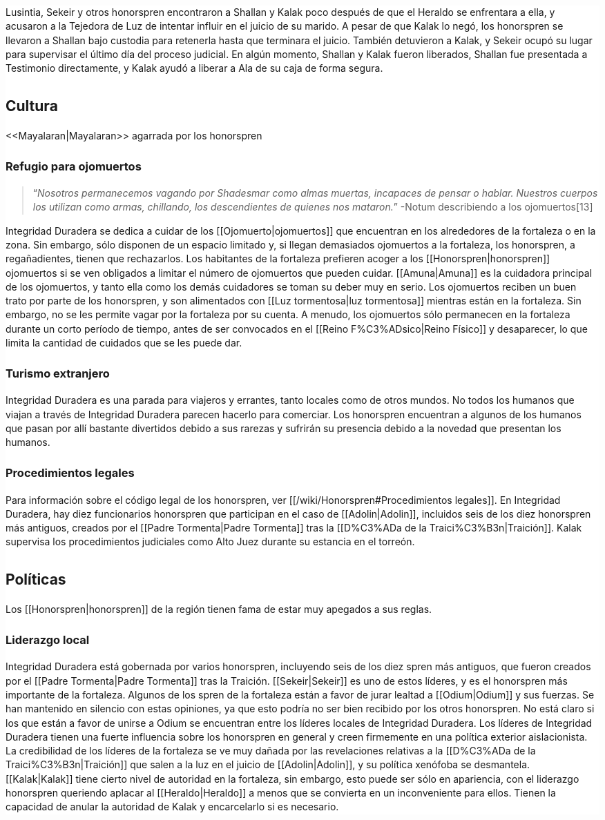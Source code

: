 Lusintia, Sekeir y otros honorspren encontraron a Shallan y Kalak poco después de que el Heraldo se enfrentara a ella, y acusaron a la Tejedora de Luz de intentar influir en el juicio de su marido. A pesar de que Kalak lo negó, los honorspren se llevaron a Shallan bajo custodia para retenerla hasta que terminara el juicio. También detuvieron a Kalak, y Sekeir ocupó su lugar para supervisar el último día del proceso judicial.
En algún momento, Shallan y Kalak fueron liberados, Shallan fue presentada a Testimonio directamente, y Kalak ayudó a liberar a Ala de su caja de forma segura.

## Cultura
  <<Mayalaran\|Mayalaran>> agarrada por los honorspren
### Refugio para ojomuertos
>“*Nosotros permanecemos vagando por Shadesmar como almas muertas, incapaces de pensar o hablar. Nuestros cuerpos los utilizan como armas, chillando, los descendientes de quienes nos mataron.*”
\-Notum describiendo a los ojomuertos[13]


Integridad Duradera se dedica a cuidar de los [[Ojomuerto\|ojomuertos]] que encuentran en los alrededores de la fortaleza o en la zona. Sin embargo, sólo disponen de un espacio limitado y, si llegan demasiados ojomuertos a la fortaleza, los honorspren, a regañadientes, tienen que rechazarlos. Los habitantes de la fortaleza prefieren acoger a los [[Honorspren\|honorspren]] ojomuertos si se ven obligados a limitar el número de ojomuertos que pueden cuidar.
[[Amuna\|Amuna]] es la cuidadora principal de los ojomuertos, y tanto ella como los demás cuidadores se toman su deber muy en serio. Los ojomuertos reciben un buen trato por parte de los honorspren, y son alimentados con [[Luz tormentosa\|luz tormentosa]] mientras están en la fortaleza. Sin embargo, no se les permite vagar por la fortaleza por su cuenta. A menudo, los ojomuertos sólo permanecen en la fortaleza durante un corto período de tiempo, antes de ser convocados en el [[Reino F%C3%ADsico\|Reino Físico]] y desaparecer, lo que limita la cantidad de cuidados que se les puede dar.

### Turismo extranjero
Integridad Duradera es una parada para viajeros y errantes, tanto locales como de otros mundos. No todos los humanos que viajan a través de Integridad Duradera parecen hacerlo para comerciar. Los honorspren encuentran a algunos de los humanos que pasan por allí bastante divertidos debido a sus rarezas y sufrirán su presencia debido a la novedad que presentan los humanos.

### Procedimientos legales
Para información sobre el código legal de los honorspren, ver [[/wiki/Honorspren#Procedimientos legales]].
En Integridad Duradera, hay diez funcionarios honorspren que participan en el caso de [[Adolin\|Adolin]], incluidos seis de los diez honorspren más antiguos, creados por el [[Padre Tormenta\|Padre Tormenta]] tras la [[D%C3%ADa de la Traici%C3%B3n\|Traición]]. Kalak supervisa los procedimientos judiciales como Alto Juez durante su estancia en el torreón.

## Políticas
Los [[Honorspren\|honorspren]] de la región tienen fama de estar muy apegados a sus reglas.

### Liderazgo local
Integridad Duradera está gobernada por varios honorspren, incluyendo seis de los diez spren más antiguos, que fueron creados por el [[Padre Tormenta\|Padre Tormenta]] tras la Traición. [[Sekeir\|Sekeir]] es uno de estos líderes, y es el honorspren más importante de la fortaleza. Algunos de los spren de la fortaleza están a favor de jurar lealtad a [[Odium\|Odium]] y sus fuerzas. Se han mantenido en silencio con estas opiniones, ya que esto podría no ser bien recibido por los otros honorspren. No está claro si los que están a favor de unirse a Odium se encuentran entre los líderes locales de Integridad Duradera.
Los líderes de Integridad Duradera tienen una fuerte influencia sobre los honorspren en general y creen firmemente en una política exterior aislacionista. La credibilidad de los líderes de la fortaleza se ve muy dañada por las revelaciones relativas a la [[D%C3%ADa de la Traici%C3%B3n\|Traición]] que salen a la luz en el juicio de [[Adolin\|Adolin]], y su política xenófoba se desmantela.
[[Kalak\|Kalak]] tiene cierto nivel de autoridad en la fortaleza, sin embargo, esto puede ser sólo en apariencia, con el liderazgo honorspren queriendo aplacar al [[Heraldo\|Heraldo]] a menos que se convierta en un inconveniente para ellos. Tienen la capacidad de anular la autoridad de Kalak y encarcelarlo si es necesario.
